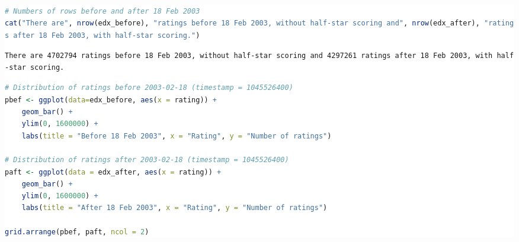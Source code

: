 
```R
# Numbers of rows before and after 18 Feb 2003
cat("There are", nrow(edx_before), "ratings before 18 Feb 2003, without half-star scoring and", nrow(edx_after), "ratings after 18 Feb 2003, with half-star scoring.")
```

    There are 4702794 ratings before 18 Feb 2003, without half-star scoring and 4297261 ratings after 18 Feb 2003, with half-star scoring.


```R
# Distribution of ratings before 2003-02-18 (timestamp = 1045526400)
pbef <- ggplot(data=edx_before, aes(x = rating)) + 
    geom_bar() + 
    ylim(0, 1600000) +
    labs(title = "Before 18 Feb 2003", x = "Rating", y = "Number of ratings")

# Distribution of ratings after 2003-02-18 (timestamp = 1045526400)
paft <- ggplot(data = edx_after, aes(x = rating)) +
    geom_bar() + 
    ylim(0, 1600000) +
    labs(title = "After 18 Feb 2003", x = "Rating", y = "Number of ratings")

grid.arrange(pbef, paft, ncol = 2)
```

